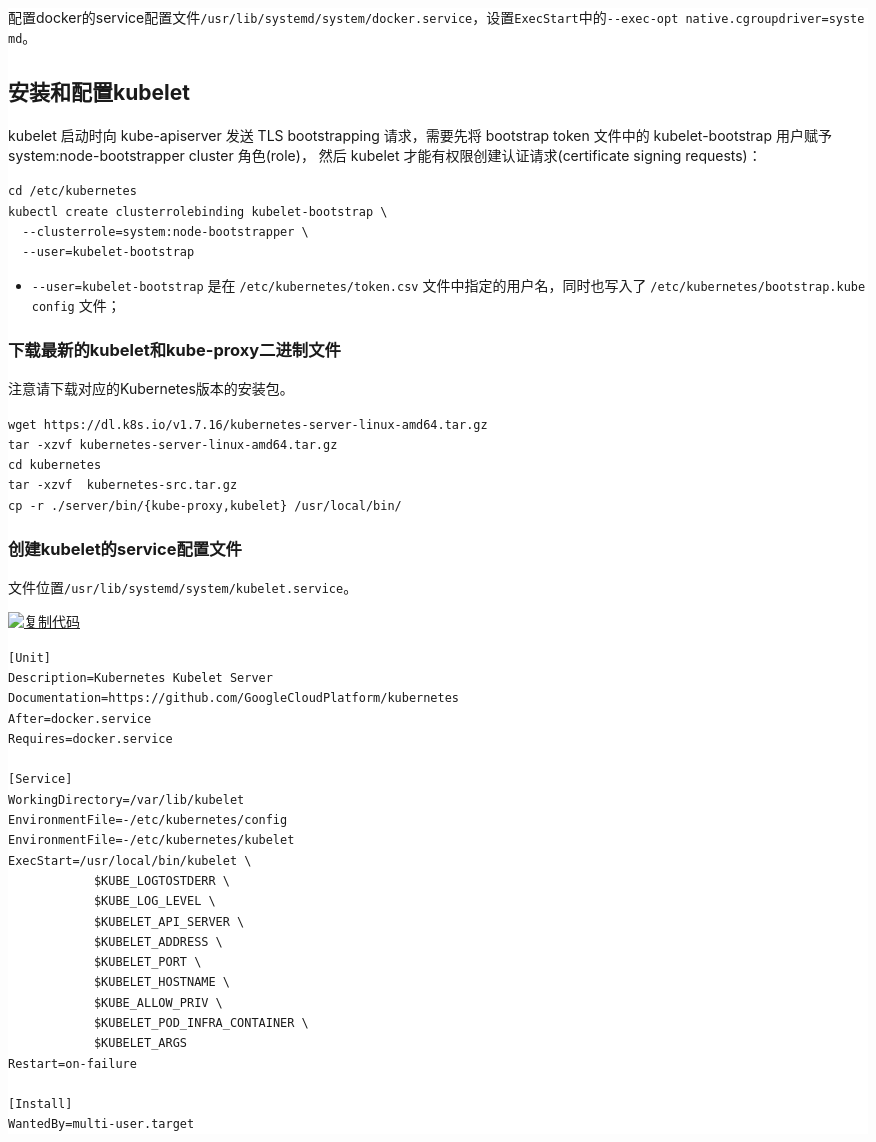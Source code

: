 配置docker的service配置文件`/usr/lib/systemd/system/docker.service`，设置`ExecStart`中的`--exec-opt native.cgroupdriver=systemd`。

## 安装和配置kubelet

kubelet 启动时向 kube-apiserver 发送 TLS bootstrapping 请求，需要先将 bootstrap token 文件中的 kubelet-bootstrap 用户赋予 system:node-bootstrapper cluster 角色(role)， 然后 kubelet 才能有权限创建认证请求(certificate signing requests)：

```
cd /etc/kubernetes
kubectl create clusterrolebinding kubelet-bootstrap \
  --clusterrole=system:node-bootstrapper \
  --user=kubelet-bootstrap
```

- `--user=kubelet-bootstrap` 是在 `/etc/kubernetes/token.csv` 文件中指定的用户名，同时也写入了 `/etc/kubernetes/bootstrap.kubeconfig` 文件；

### 下载最新的kubelet和kube-proxy二进制文件

注意请下载对应的Kubernetes版本的安装包。

 

```
wget https://dl.k8s.io/v1.7.16/kubernetes-server-linux-amd64.tar.gz
tar -xzvf kubernetes-server-linux-amd64.tar.gz
cd kubernetes
tar -xzvf  kubernetes-src.tar.gz
cp -r ./server/bin/{kube-proxy,kubelet} /usr/local/bin/
```

### 创建kubelet的service配置文件

文件位置`/usr/lib/systemd/system/kubelet.service`。

[![复制代码](https://common.cnblogs.com/images/copycode.gif)](javascript:void(0);)

```
[Unit]
Description=Kubernetes Kubelet Server
Documentation=https://github.com/GoogleCloudPlatform/kubernetes
After=docker.service
Requires=docker.service

[Service]
WorkingDirectory=/var/lib/kubelet
EnvironmentFile=-/etc/kubernetes/config
EnvironmentFile=-/etc/kubernetes/kubelet
ExecStart=/usr/local/bin/kubelet \
            $KUBE_LOGTOSTDERR \
            $KUBE_LOG_LEVEL \
            $KUBELET_API_SERVER \
            $KUBELET_ADDRESS \
            $KUBELET_PORT \
            $KUBELET_HOSTNAME \
            $KUBE_ALLOW_PRIV \
            $KUBELET_POD_INFRA_CONTAINER \
            $KUBELET_ARGS
Restart=on-failure

[Install]
WantedBy=multi-user.target
```
